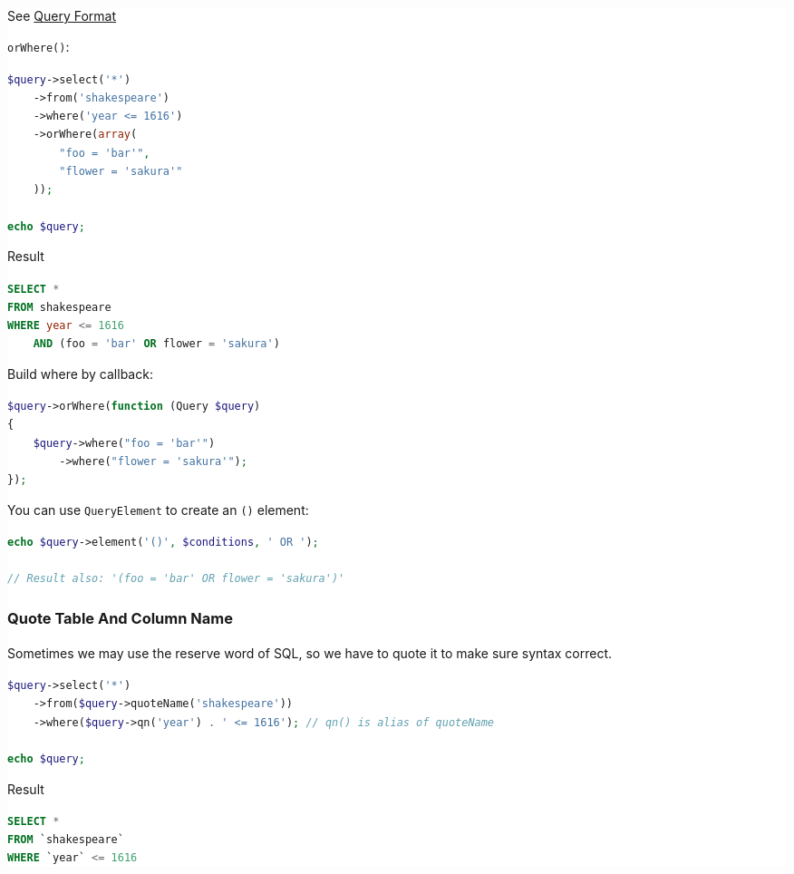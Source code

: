 See [Query Format](#format)

`orWhere()`:

``` php
$query->select('*')
    ->from('shakespeare')
    ->where('year <= 1616')
    ->orWhere(array(
        "foo = 'bar'",
        "flower = 'sakura'"
    ));

echo $query;
```

Result

``` sql
SELECT *
FROM shakespeare
WHERE year <= 1616
    AND (foo = 'bar' OR flower = 'sakura')
```

Build where by callback:

``` php
$query->orWhere(function (Query $query)
{
    $query->where("foo = 'bar'")
		->where("flower = 'sakura'");
});
```

You can use `QueryElement` to create an `()` element:

``` php
echo $query->element('()', $conditions, ' OR ');

// Result also: '(foo = 'bar' OR flower = 'sakura')'
```

### Quote Table And Column Name

Sometimes we may use the reserve word of SQL, so we have to quote it to make sure syntax correct.

``` php
$query->select('*')
    ->from($query->quoteName('shakespeare'))
    ->where($query->qn('year') . ' <= 1616'); // qn() is alias of quoteName

echo $query;
```

Result

``` sql
SELECT *
FROM `shakespeare`
WHERE `year` <= 1616
```
